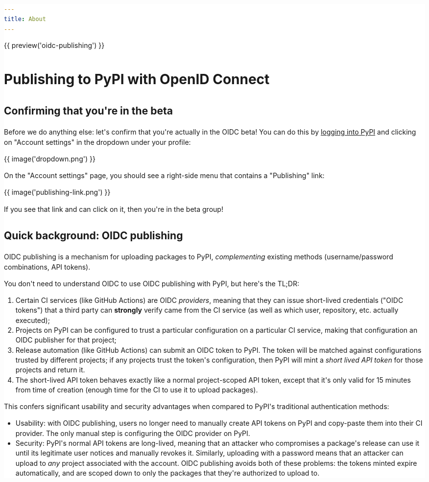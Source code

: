 ```yaml
---
title: About
---
```


{{ preview('oidc-publishing') }}

# Publishing to PyPI with OpenID Connect

## Confirming that you're in the beta

Before we do anything else: let's confirm that you're actually in the OIDC
beta! You can do this by [logging into PyPI](https://pypi.org/account/login/)
and clicking on "Account settings" in the dropdown under your profile:

{{ image('dropdown.png') }}

On the "Account settings" page, you should see a right-side menu that
contains a "Publishing" link:

{{ image('publishing-link.png') }}

If you see that link and can click on it, then you're in the beta group!

## Quick background: OIDC publishing

OIDC publishing is a mechanism for uploading packages to PyPI, *complementing*
existing methods (username/password combinations, API tokens).

You don't need to understand OIDC to use OIDC publishing with PyPI, but here's
the TL;DR:

1. Certain CI services (like GitHub Actions) are OIDC *providers*, meaning that
   they can issue short-lived credentials ("OIDC tokens") that a third party
   can **strongly** verify came from the CI service (as well as which user,
   repository, etc. actually executed);
1. Projects on PyPI can be configured to trust a particular configuration on
   a particular CI service, making that configuration an OIDC publisher
   for that project;
1. Release automation (like GitHub Actions) can submit an OIDC token
   to PyPI. The token will be matched against configurations trusted by
   different projects; if any projects trust the token's configuration,
   then PyPI will mint a *short lived API token* for those projects and
   return it.
1. The short-lived API token behaves exactly like a normal project-scoped API
   token, except that it's only valid for 15 minutes from time of creation
   (enough time for the CI to use it to upload packages).

This confers significant usability and security advantages when compared
to PyPI's traditional authentication methods:

* Usability: with OIDC publishing, users no longer need to manually create
  API tokens on PyPI and copy-paste them into their CI provider. The only
  manual step is configuring the OIDC provider on PyPI.
* Security: PyPI's normal API tokens are long-lived, meaning that an attacker
  who compromises a package's release can use it until its legitimate user
  notices and manually revokes it. Similarly, uploading with a password means
  that an attacker can upload to *any* project associated with the account.
  OIDC publishing avoids both of these problems: the tokens minted expire
  automatically, and are scoped down to only the packages that they're
  authorized to upload to.
